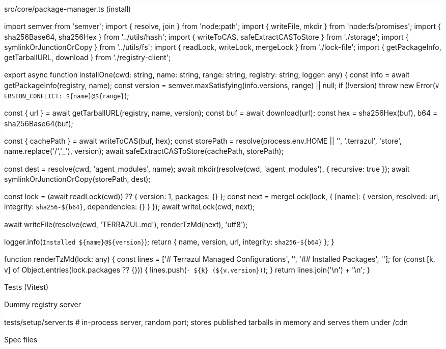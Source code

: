 src/core/package-manager.ts (install)

import semver from 'semver';
import { resolve, join } from 'node:path';
import { writeFile, mkdir } from 'node:fs/promises';
import { sha256Base64, sha256Hex } from '../utils/hash';
import { writeToCAS, safeExtractCASToStore } from './storage';
import { symlinkOrJunctionOrCopy } from '../utils/fs';
import { readLock, writeLock, mergeLock } from './lock-file';
import { getPackageInfo, getTarballURL, download } from './registry-client';

export async function installOne(cwd: string, name: string, range: string, registry: string, logger: any) {
const info = await getPackageInfo(registry, name);
const version = semver.maxSatisfying(info.versions, range) || null;
if (!version) throw new Error(`VERSION_CONFLICT: ${name}@${range}`);

const { url } = await getTarballURL(registry, name, version);
const buf = await download(url);
const hex = sha256Hex(buf), b64 = sha256Base64(buf);

const { cachePath } = await writeToCAS(buf, hex);
const storePath = resolve(process.env.HOME || '', '.terrazul', 'store', name.replace('/','\_'), version);
await safeExtractCASToStore(cachePath, storePath);

const dest = resolve(cwd, 'agent_modules', name);
await mkdir(resolve(cwd, 'agent_modules'), { recursive: true });
await symlinkOrJunctionOrCopy(storePath, dest);

const lock = (await readLock(cwd)) ?? { version: 1, packages: {} };
const next = mergeLock(lock, { [name]: { version, resolved: url, integrity: `sha256-${b64}`, dependencies: {} } });
await writeLock(cwd, next);

await writeFile(resolve(cwd, 'TERRAZUL.md'), renderTzMd(next), 'utf8');

logger.info(`Installed ${name}@${version}`);
return { name, version, url, integrity: `sha256-${b64}` };
}

function renderTzMd(lock: any) {
const lines = ['# Terrazul Managed Configurations', '', '## Installed Packages', ''];
for (const [k, v] of Object.entries<any>(lock.packages ?? {})) {
lines.push(`- ${k} (${v.version})`);
}
return lines.join('\n') + '\n';
}

Tests (Vitest)

Dummy registry server

tests/setup/server.ts # in-process server, random port; stores published tarballs in memory and serves them under /cdn

Spec files
